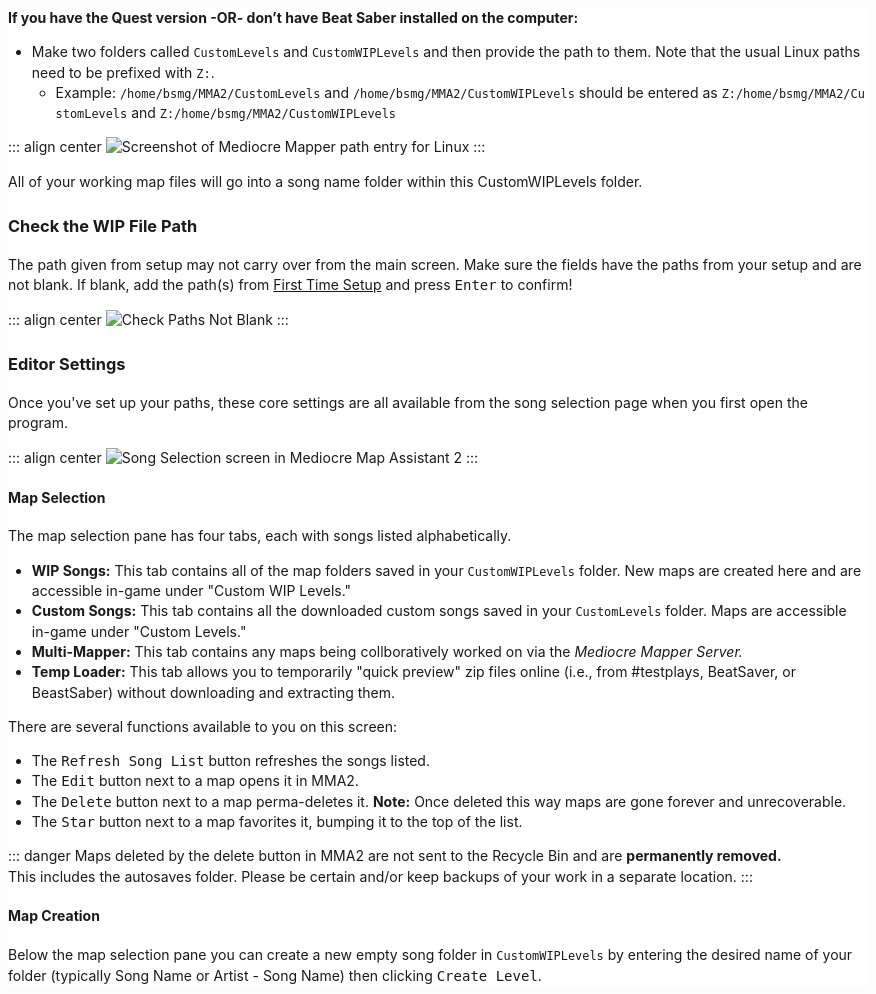 **If you have the Quest version -OR- don’t have Beat Saber installed on the computer:**

* Make two folders called `CustomLevels` and `CustomWIPLevels` and then provide the path to them. Note that the usual Linux paths need to be prefixed with `Z:`.
  * Example: `/home/bsmg/MMA2/CustomLevels` and `/home/bsmg/MMA2/CustomWIPLevels` should be entered as `Z:/home/bsmg/MMA2/CustomLevels` and `Z:/home/bsmg/MMA2/CustomWIPLevels`

::: align center ![Screenshot of Mediocre Mapper path entry for Linux](~@images/mapping/mma2-linux-path.png) :::

All of your working map files will go into a song name folder within this CustomWIPLevels folder.

### Check the WIP File Path
The path given from setup may not carry over from the main screen. Make sure the fields have the paths from your setup and are not blank. If blank, add the path(s) from [First Time Setup](#first-time-setup) and press <kbd>Enter</kbd> to confirm!

::: align center ![Check Paths Not Blank](~@images/mapping/mma2-checkWipSongPath.png) :::

### Editor Settings
Once you've set up your paths, these core settings are all available from the song selection page when you first open the program.

::: align center ![Song Selection screen in Mediocre Map Assistant 2](~@images/mapping/mma2-song-setup.jpg) :::

#### Map Selection
The map selection pane has four tabs, each with songs listed alphabetically.

* **WIP Songs:** This tab contains all of the map folders saved in your `CustomWIPLevels` folder. New maps are created here and are accessible in-game under "Custom WIP Levels."
* **Custom Songs:** This tab contains all the downloaded custom songs saved in your `CustomLevels` folder. Maps are accessible in-game under "Custom Levels."
* **Multi-Mapper:** This tab contains any maps being collboratively worked on via the *Mediocre Mapper Server.*
* **Temp Loader:** This tab allows you to temporarily "quick preview" zip files online (i.e., from #testplays, BeatSaver, or BeastSaber) without downloading and extracting them.

There are several functions available to you on this screen:

* The <kbd>Refresh Song List</kbd> button refreshes the songs listed.
* The <kbd>Edit</kbd> button next to a map opens it in MMA2.
* The <kbd>Delete</kbd> button next to a map perma-deletes it. **Note:** Once deleted this way maps are gone forever and unrecoverable.
* The <kbd>Star</kbd> button next to a map favorites it, bumping it to the top of the list.

::: danger Maps deleted by the delete button in MMA2 are not sent to the Recycle Bin and are **permanently removed.**  
This includes the autosaves folder. Please be certain and/or keep backups of your work in a separate location. :::

#### Map Creation
Below the map selection pane you can create a new empty song folder in `CustomWIPLevels` by entering the desired name of your folder (typically Song Name or Artist - Song Name) then clicking <kbd>Create Level</kbd>.
